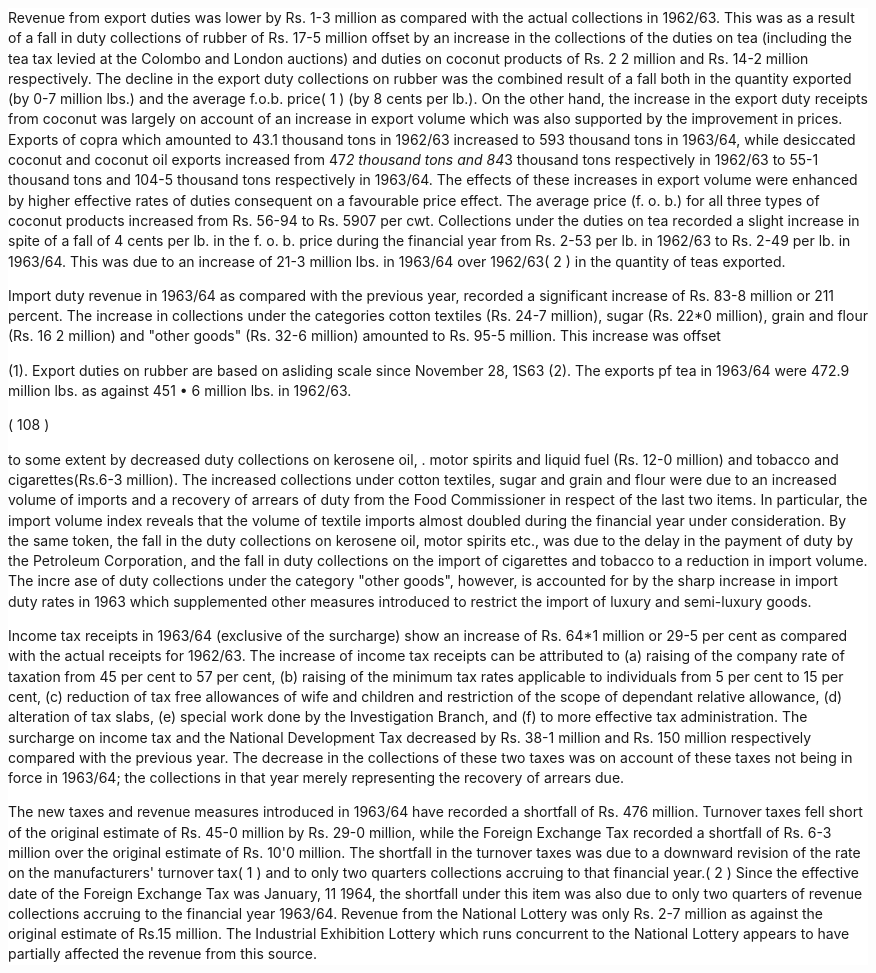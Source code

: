 Revenue from export duties was lower by Rs. 1-3 million as compared with the actual collections in 1962/63. This was as a result of a fall in duty collections of rubber of Rs. 17-5 million offset by an increase in the collections of the duties on tea (including the tea tax levied at the Colombo and London auctions) and duties on coconut products of Rs. 2 2 million and Rs. 14-2 million respectively. The decline in the export duty collections on rubber was the combined result of a fall both in the quantity exported (by 0-7 million lbs.) and the average f.o.b. price( 1 ) (by 8 cents per lb.). On the other hand, the increase in the export duty receipts from coconut was largely on account of an increase in export volume which was also supported by the improvement in prices. Exports of copra which amounted to 43.1 thousand tons in 1962/63 increased to 593 thousand tons in 1963/64, while desiccated coconut and coconut oil exports increased from 47*2 thousand tons and 84*3 thousand tons respectively in 1962/63 to 55-1 thousand tons and 104-5 thousand tons respectively in 1963/64. The effects of these increases in export volume were enhanced by higher effective rates of duties consequent on a favourable price effect. The average price (f. o. b.) for all three types of coconut products increased from Rs. 56-94 to Rs. 5907 per cwt. Collections under the duties on tea recorded a slight increase in spite of a fall of 4 cents per lb. in the f. o. b. price during the financial year from Rs. 2-53 per lb. in 1962/63 to Rs. 2-49 per lb. in 1963/64. This was due to an increase of 21-3 million lbs. in 1963/64 over 1962/63( 2 ) in the quantity of teas exported.

Import duty revenue in 1963/64 as compared with the previous year, recorded a significant increase of Rs. 83-8 million or 211 percent. The increase in collections under the categories cotton textiles (Rs. 24-7 million), sugar (Rs. 22*0 million), grain and flour (Rs. 16 2 million) and "other goods" (Rs. 32-6 million) amounted to Rs. 95-5 million. This increase was offset

(1). Export duties on rubber are based on asliding scale since November 28, 1S63 (2). The exports pf tea in 1963/64 were 472.9 million lbs. as against 451 • 6 million lbs. in 1962/63.

( 108 )

to some extent by decreased duty collections on kerosene oil, . motor spirits and liquid fuel (Rs. 12-0 million) and tobacco and cigarettes(Rs.6-3 million). The increased collections under cotton textiles, sugar and grain and flour were due to an increased volume of imports and a recovery of arrears of duty from the Food Commissioner in respect of the last two items. In particular, the import volume index reveals that the volume of textile imports almost doubled during the financial year under consideration. By the same token, the fall in the duty collections on kerosene oil, motor spirits etc., was due to the delay in the pay­ment of duty by the Petroleum Corporation, and the fall in duty collections on the import of cigarettes and tobacco to a reduction in import volume. The incre ase of duty collections under the category "other goods", however, is accounted for by the sharp increase in import duty rates in 1963 which supplemented other measures introduced to restrict the import of luxury and semi-luxury goods.

Income tax receipts in 1963/64 (exclusive of the surcharge) show an increase of Rs. 64*1 million or 29-5 per cent as compared with the actual receipts for 1962/63. The increase of income tax receipts can be attributed to (a) raising of the company rate of taxation from 45 per cent to 57 per cent, (b) raising of the minimum tax rates applicable to individuals from 5 per cent to 15 per cent, (c) reduction of tax free allowances of wife and children and restriction of the scope of dependant relative allowance, (d) alteration of tax slabs, (e) special work done by the Investigation Branch, and (f) to more effective tax administration. The surcharge on income tax and the National Development Tax decreased by Rs. 38-1 million and Rs. 150 million respectively compared with the previous year. The decrease in the collections of these two taxes was on account of these taxes not being in force in 1963/64; the collections in that year merely representing the recovery of arrears due.

The new taxes and revenue measures introduced in 1963/64 have recorded a shortfall of Rs. 476 million. Turnover taxes fell short of the original estimate of Rs. 45-0 million by Rs. 29-0 million, while the Foreign Exchange Tax recorded a shortfall of Rs. 6-3 million over the original estimate of Rs. 10'0 million. The shortfall in the turnover taxes was due to a downward revision of the rate on the manufacturers' turnover tax( 1 ) and to only two quarters collections accruing to that financial year.( 2 ) Since the effective date of the Foreign Exchange Tax was January, 11 1964, the shortfall under this item was also due to only two quarters of revenue collections accruing to the financial year 1963/64. Revenue from the National Lottery was only Rs. 2-7 million as against the original estimate of Rs.15 million. The Industrial Exhibition Lottery which runs concurrent to the National Lottery appears to have partially affected the revenue from this source.
